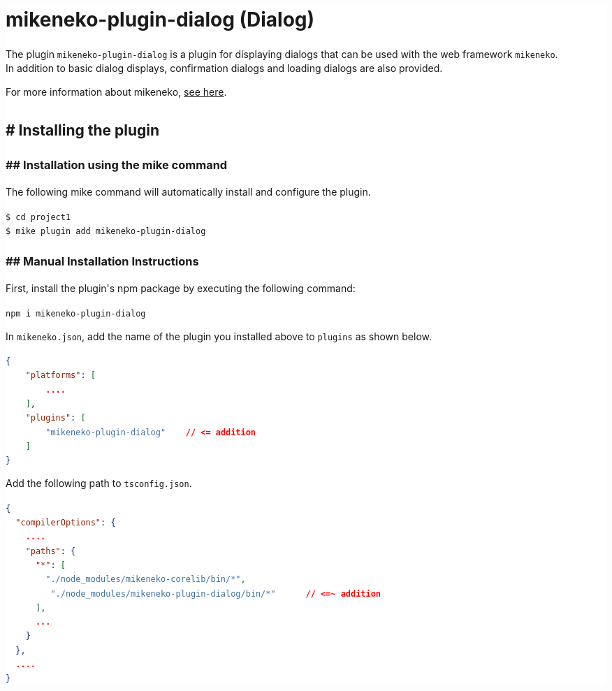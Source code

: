 # mikeneko-plugin-dialog (Dialog)

The plugin ``mikeneko-plugin-dialog`` is a plugin for displaying dialogs that can be used with the web framework ``mikeneko``.  
In addition to basic dialog displays, confirmation dialogs and loading dialogs are also provided.

For more information about mikeneko, [see here](https://github.com/masatonakatsuji2021/mikeneko/blob/main/README.md).

## # Installing the plugin

### ## Installation using the mike command

The following mike command will automatically install and configure the plugin.

```
$ cd project1
$ mike plugin add mikeneko-plugin-dialog
```

### ## Manual Installation Instructions

First, install the plugin's npm package by executing the following command:

```
npm i mikeneko-plugin-dialog
```

In ``mikeneko.json``, add the name of the plugin you installed above to ``plugins`` as shown below.

```json
{
    "platforms": [
        ....
    ],
    "plugins": [
        "mikeneko-plugin-dialog"    // <= addition
    ]
}
```

Add the following path to ``tsconfig.json``.

```json
{
  "compilerOptions": {
    ....
    "paths": {
      "*": [
        "./node_modules/mikeneko-corelib/bin/*",
         "./node_modules/mikeneko-plugin-dialog/bin/*"      // <=~ addition
      ],
      ...
    }
  },
  ....
}
```
